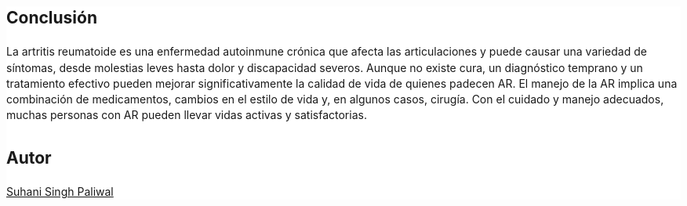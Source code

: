 ## Conclusión
La artritis reumatoide es una enfermedad autoinmune crónica que afecta las articulaciones y puede causar una variedad de síntomas, desde molestias leves hasta dolor y discapacidad severos. Aunque no existe cura, un diagnóstico temprano y un tratamiento efectivo pueden mejorar significativamente la calidad de vida de quienes padecen AR. El manejo de la AR implica una combinación de medicamentos, cambios en el estilo de vida y, en algunos casos, cirugía. Con el cuidado y manejo adecuados, muchas personas con AR pueden llevar vidas activas y satisfactorias.

## Autor

[Suhani Singh Paliwal](https://github.com/suhanipaliwal)
